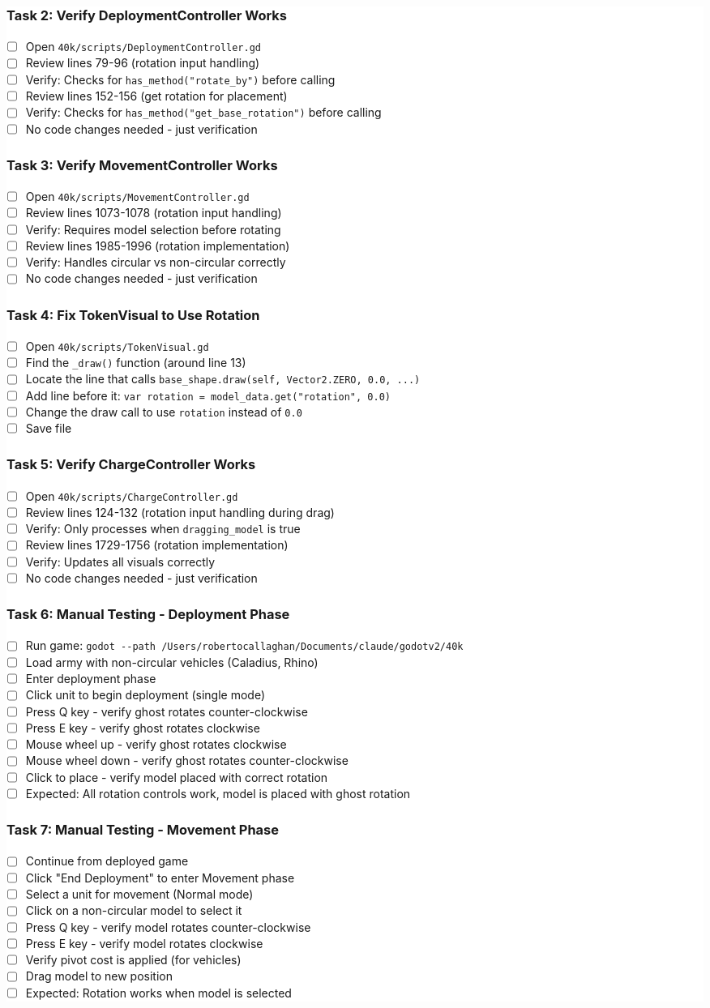 ### Task 2: Verify DeploymentController Works
- [ ] Open `40k/scripts/DeploymentController.gd`
- [ ] Review lines 79-96 (rotation input handling)
- [ ] Verify: Checks for `has_method("rotate_by")` before calling
- [ ] Review lines 152-156 (get rotation for placement)
- [ ] Verify: Checks for `has_method("get_base_rotation")` before calling
- [ ] No code changes needed - just verification

### Task 3: Verify MovementController Works
- [ ] Open `40k/scripts/MovementController.gd`
- [ ] Review lines 1073-1078 (rotation input handling)
- [ ] Verify: Requires model selection before rotating
- [ ] Review lines 1985-1996 (rotation implementation)
- [ ] Verify: Handles circular vs non-circular correctly
- [ ] No code changes needed - just verification

### Task 4: Fix TokenVisual to Use Rotation
- [ ] Open `40k/scripts/TokenVisual.gd`
- [ ] Find the `_draw()` function (around line 13)
- [ ] Locate the line that calls `base_shape.draw(self, Vector2.ZERO, 0.0, ...)`
- [ ] Add line before it: `var rotation = model_data.get("rotation", 0.0)`
- [ ] Change the draw call to use `rotation` instead of `0.0`
- [ ] Save file

### Task 5: Verify ChargeController Works
- [ ] Open `40k/scripts/ChargeController.gd`
- [ ] Review lines 124-132 (rotation input handling during drag)
- [ ] Verify: Only processes when `dragging_model` is true
- [ ] Review lines 1729-1756 (rotation implementation)
- [ ] Verify: Updates all visuals correctly
- [ ] No code changes needed - just verification

### Task 6: Manual Testing - Deployment Phase
- [ ] Run game: `godot --path /Users/robertocallaghan/Documents/claude/godotv2/40k`
- [ ] Load army with non-circular vehicles (Caladius, Rhino)
- [ ] Enter deployment phase
- [ ] Click unit to begin deployment (single mode)
- [ ] Press Q key - verify ghost rotates counter-clockwise
- [ ] Press E key - verify ghost rotates clockwise
- [ ] Mouse wheel up - verify ghost rotates clockwise
- [ ] Mouse wheel down - verify ghost rotates counter-clockwise
- [ ] Click to place - verify model placed with correct rotation
- [ ] Expected: All rotation controls work, model is placed with ghost rotation

### Task 7: Manual Testing - Movement Phase
- [ ] Continue from deployed game
- [ ] Click "End Deployment" to enter Movement phase
- [ ] Select a unit for movement (Normal mode)
- [ ] Click on a non-circular model to select it
- [ ] Press Q key - verify model rotates counter-clockwise
- [ ] Press E key - verify model rotates clockwise
- [ ] Verify pivot cost is applied (for vehicles)
- [ ] Drag model to new position
- [ ] Expected: Rotation works when model is selected
